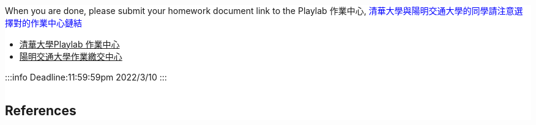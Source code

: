 When you are done, please submit your homework document link to the Playlab 作業中心, <font style="color:blue"> 清華大學與陽明交通大學的同學請注意選擇對的作業中心鏈結</font>
- [清華大學Playlab 作業中心](https://nthu-homework.playlab.tw/course?id=2)
- [陽明交通大學作業繳交中心](https://course.playlab.tw/homework/course?id=2)

    
:::info
Deadline:11:59:59pm 2022/3/10
:::

## References

